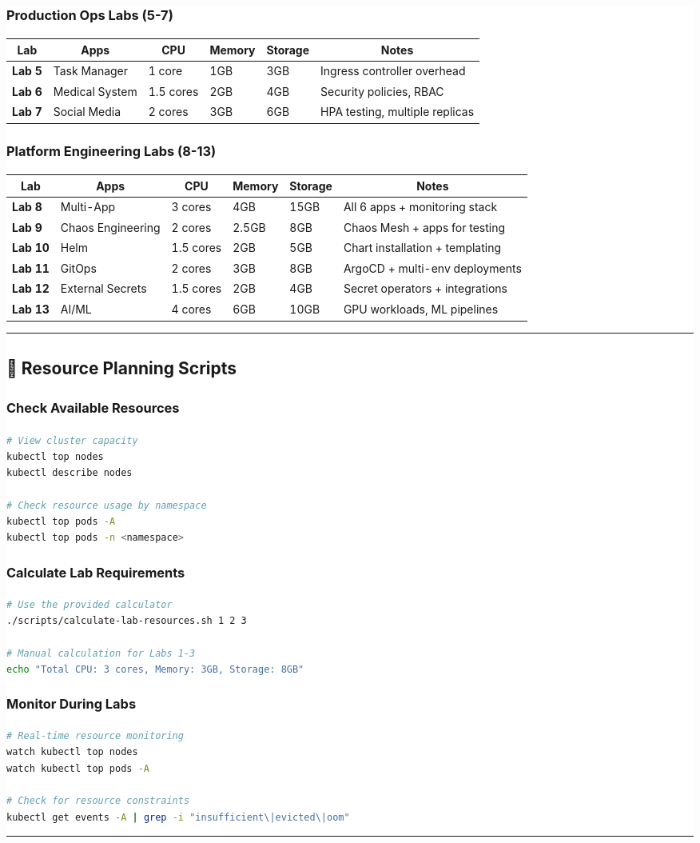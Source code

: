 ### Production Ops Labs (5-7)
| Lab | Apps | CPU | Memory | Storage | Notes |
|-----|------|-----|---------|---------|-------|
| **Lab 5** | Task Manager | 1 core | 1GB | 3GB | Ingress controller overhead |
| **Lab 6** | Medical System | 1.5 cores | 2GB | 4GB | Security policies, RBAC |
| **Lab 7** | Social Media | 2 cores | 3GB | 6GB | HPA testing, multiple replicas |

### Platform Engineering Labs (8-13)
| Lab | Apps | CPU | Memory | Storage | Notes |
|-----|------|-----|---------|---------|-------|
| **Lab 8** | Multi-App | 3 cores | 4GB | 15GB | All 6 apps + monitoring stack |
| **Lab 9** | Chaos Engineering | 2 cores | 2.5GB | 8GB | Chaos Mesh + apps for testing |
| **Lab 10** | Helm | 1.5 cores | 2GB | 5GB | Chart installation + templating |
| **Lab 11** | GitOps | 2 cores | 3GB | 8GB | ArgoCD + multi-env deployments |
| **Lab 12** | External Secrets | 1.5 cores | 2GB | 4GB | Secret operators + integrations |
| **Lab 13** | AI/ML | 4 cores | 6GB | 10GB | GPU workloads, ML pipelines |

---

## 🚦 Resource Planning Scripts

### Check Available Resources
```bash
# View cluster capacity
kubectl top nodes
kubectl describe nodes

# Check resource usage by namespace
kubectl top pods -A
kubectl top pods -n <namespace>
```

### Calculate Lab Requirements
```bash
# Use the provided calculator
./scripts/calculate-lab-resources.sh 1 2 3

# Manual calculation for Labs 1-3
echo "Total CPU: 3 cores, Memory: 3GB, Storage: 8GB"
```

### Monitor During Labs
```bash
# Real-time resource monitoring
watch kubectl top nodes
watch kubectl top pods -A

# Check for resource constraints
kubectl get events -A | grep -i "insufficient\|evicted\|oom"
```

---